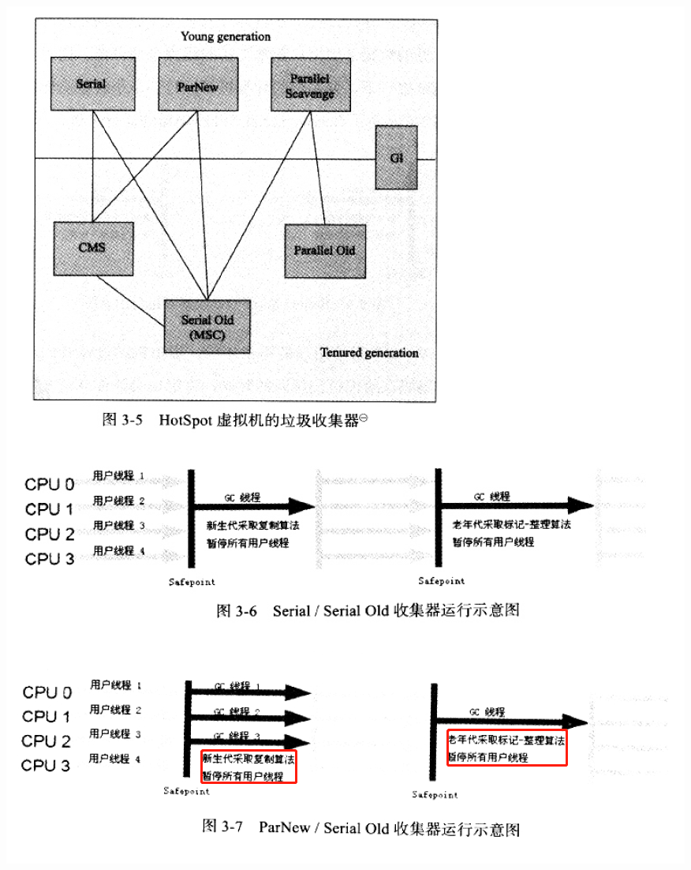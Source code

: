![Alt text](./hotspot-collectors.png "hotspot虚拟机的垃圾收集器")

![Alt text](./serial-collector.png "serial垃圾收集器（单线程）-stop the world")

![Alt text](./ParNew-collector.png "parnew垃圾收集器-多线程serial")
